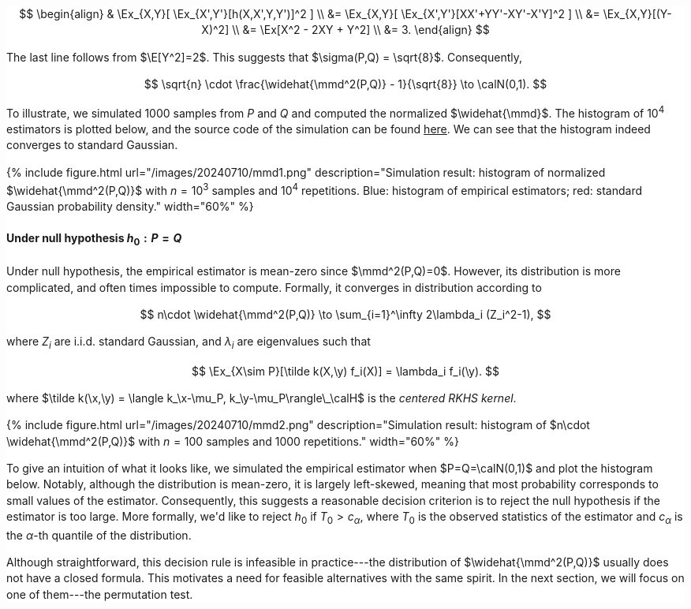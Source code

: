$$
\begin{align}
& \Ex_{X,Y}[ \Ex_{X',Y'}[h(X,X',Y,Y')]^2 ] \\
&= \Ex_{X,Y}[ \Ex_{X',Y'}[XX'+YY'-XY'-X'Y]^2 ] \\
&= \Ex_{X,Y}[(Y-X)^2] \\
&= \Ex[X^2 - 2XY + Y^2] \\
&= 3.
\end{align}
$$

The last line follows from $\E[Y^2]=2$. This suggests that $\sigma(P,Q) = \sqrt{8}$. Consequently,

$$
\sqrt{n} \cdot \frac{\widehat{\mmd^2(P,Q)} - 1}{\sqrt{8}} \to \calN(0,1).
$$

To illustrate, we simulated 1000 samples from $P$ and $Q$ and computed the normalized $\widehat{\mmd}$. The histogram of $10^4$ estimators is plotted below, and the source code of the simulation can be found [here](https://colab.research.google.com/drive/1aSUUWjwYNOp68vZMySFKWAV2h70dgEDd?usp=sharing). We can see that the histogram indeed converges to standard Gaussian.

{% include figure.html url="/images/20240710/mmd1.png" description="Simulation result: histogram of normalized $\widehat{\mmd^2(P,Q)}$ with $n=10^3$ samples and $10^4$ repetitions. Blue: histogram of empirical estimators; red: standard Gaussian probability density." width="60%" %}


#### Under null hypothesis $h_0: P = Q$

Under null hypothesis, the empirical estimator is mean-zero since $\mmd^2(P,Q)=0$. However, its distribution is more complicated, and often times impossible to compute. Formally, it converges in distribution according to

$$
n\cdot \widehat{\mmd^2(P,Q)} \to \sum_{i=1}^\infty 2\lambda_i (Z_i^2-1),
$$

where $Z_i$ are i.i.d. standard Gaussian, and $\lambda_i$ are eigenvalues such that

$$
\Ex_{X\sim P}[\tilde k(X,\y) f_i(X)] = \lambda_i f_i(\y).
$$

where $\tilde k(\x,\y) = \langle k_\x-\mu_P, k_\y-\mu_P\rangle\_\calH$ is the *centered RKHS kernel*.

{% include figure.html url="/images/20240710/mmd2.png" description="Simulation result: histogram of $n\cdot \widehat{\mmd^2(P,Q)}$ with $n=100$ samples and $1000$ repetitions." width="60%" %}

To give an intuition of what it looks like, we simulated the empirical estimator when $P=Q=\calN(0,1)$ and plot the histogram below. Notably, although the distribution is mean-zero, it is largely left-skewed, meaning that most probability corresponds to small values of the estimator. Consequently, this suggests a reasonable decision criterion is to reject the null hypothesis if the estimator is too large. More formally, we'd like to reject $h_0$ if $T_0 > c_\alpha$, where $T_0$ is the observed statistics of the estimator and $c_\alpha$ is the $\alpha$-th quantile of the distribution. 

Although straightforward, this decision rule is infeasible in practice---the distribution of $\widehat{\mmd^2(P,Q)}$ usually does not have a closed formula. This motivates a need for feasible alternatives with the same spirit. In the next section, we will focus on one of them---the permutation test.
